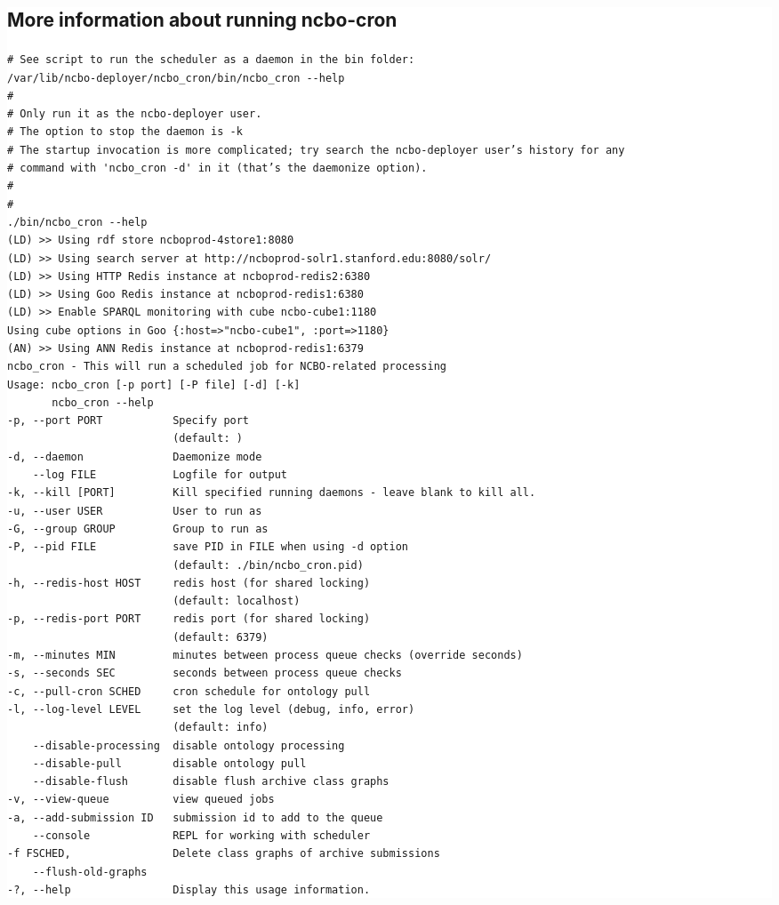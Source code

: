 ## More information about running ncbo-cron

```
# See script to run the scheduler as a daemon in the bin folder:
/var/lib/ncbo-deployer/ncbo_cron/bin/ncbo_cron --help
#
# Only run it as the ncbo-deployer user.
# The option to stop the daemon is -k
# The startup invocation is more complicated; try search the ncbo-deployer user’s history for any
# command with 'ncbo_cron -d' in it (that’s the daemonize option).
#
#
./bin/ncbo_cron --help
(LD) >> Using rdf store ncboprod-4store1:8080
(LD) >> Using search server at http://ncboprod-solr1.stanford.edu:8080/solr/
(LD) >> Using HTTP Redis instance at ncboprod-redis2:6380
(LD) >> Using Goo Redis instance at ncboprod-redis1:6380
(LD) >> Enable SPARQL monitoring with cube ncbo-cube1:1180
Using cube options in Goo {:host=>"ncbo-cube1", :port=>1180}
(AN) >> Using ANN Redis instance at ncboprod-redis1:6379
ncbo_cron - This will run a scheduled job for NCBO-related processing
Usage: ncbo_cron [-p port] [-P file] [-d] [-k]
	   ncbo_cron --help
-p, --port PORT           Specify port
						  (default: )
-d, --daemon              Daemonize mode
	--log FILE            Logfile for output
-k, --kill [PORT]         Kill specified running daemons - leave blank to kill all.
-u, --user USER           User to run as
-G, --group GROUP         Group to run as
-P, --pid FILE            save PID in FILE when using -d option
						  (default: ./bin/ncbo_cron.pid)
-h, --redis-host HOST     redis host (for shared locking)
						  (default: localhost)
-p, --redis-port PORT     redis port (for shared locking)
						  (default: 6379)
-m, --minutes MIN         minutes between process queue checks (override seconds)
-s, --seconds SEC         seconds between process queue checks
-c, --pull-cron SCHED     cron schedule for ontology pull
-l, --log-level LEVEL     set the log level (debug, info, error)
						  (default: info)
	--disable-processing  disable ontology processing
	--disable-pull        disable ontology pull
	--disable-flush       disable flush archive class graphs
-v, --view-queue          view queued jobs
-a, --add-submission ID   submission id to add to the queue
	--console             REPL for working with scheduler
-f FSCHED,                Delete class graphs of archive submissions
	--flush-old-graphs
-?, --help                Display this usage information.
```
